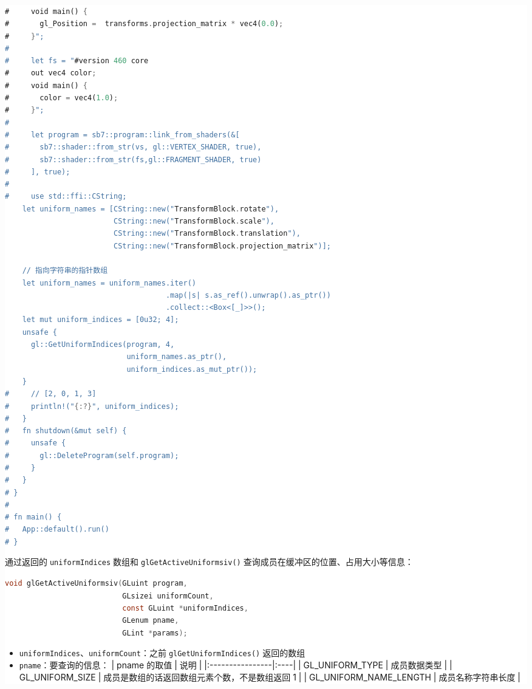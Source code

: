 ```rust
#     void main() {
#       gl_Position =  transforms.projection_matrix * vec4(0.0);
#     }";
# 
#     let fs = "#version 460 core
#     out vec4 color;
#     void main() {
#       color = vec4(1.0);
#     }";
# 
#     let program = sb7::program::link_from_shaders(&[
#       sb7::shader::from_str(vs, gl::VERTEX_SHADER, true),
#       sb7::shader::from_str(fs,gl::FRAGMENT_SHADER, true)
#     ], true);
# 
#     use std::ffi::CString;
    let uniform_names = [CString::new("TransformBlock.rotate"),
                         CString::new("TransformBlock.scale"),
                         CString::new("TransformBlock.translation"),
                         CString::new("TransformBlock.projection_matrix")];
    
    // 指向字符串的指针数组
    let uniform_names = uniform_names.iter()
                                     .map(|s| s.as_ref().unwrap().as_ptr())
                                     .collect::<Box<[_]>>();
    let mut uniform_indices = [0u32; 4];
    unsafe {
      gl::GetUniformIndices(program, 4,
                            uniform_names.as_ptr(),
                            uniform_indices.as_mut_ptr());
    }
#     // [2, 0, 1, 3]
#     println!("{:?}", uniform_indices);
#   }
#   fn shutdown(&mut self) {
#     unsafe {
#       gl::DeleteProgram(self.program);
#     }
#   }
# }
# 
# fn main() {
#   App::default().run()
# }
```

通过返回的 `uniformIndices` 数组和 `glGetActiveUniformsiv()` 查询成员在缓冲区的位置、占用大小等信息：

```c
void glGetActiveUniformsiv(GLuint program,
                           GLsizei uniformCount,
                           const GLuint *uniformIndices,
                           GLenum pname,
                           GLint *params);
```
- `uniformIndices`、`uniformCount`：之前 `glGetUniformIndices()` 返回的数组
- `pname`：要查询的信息：
  | pname 的取值     | 说明 |
  |:----------------|:----|
  | GL_UNIFORM_TYPE | 成员数据类型    |
  | GL_UNIFORM_SIZE | 成员是数组的话返回数组元素个数，不是数组返回 1 |
  | GL_UNIFORM_NAME_LENGTH | 成员名称字符串长度 |